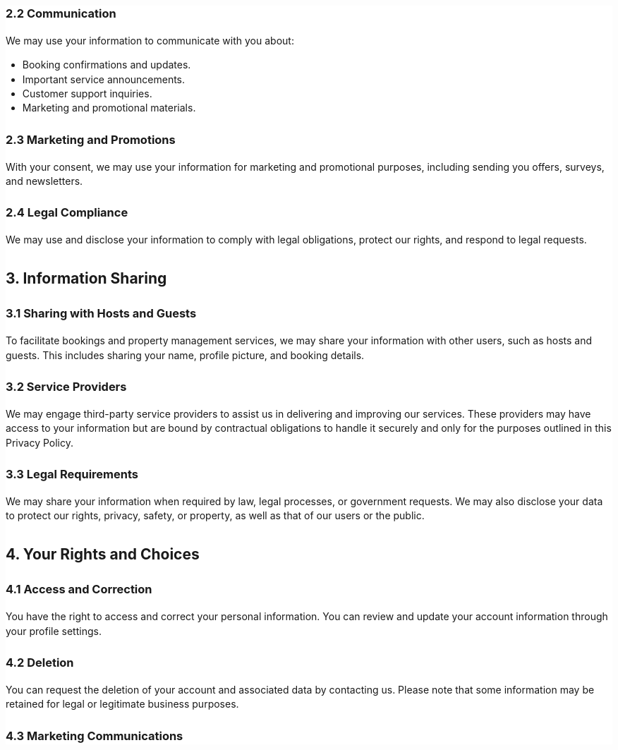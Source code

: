 ### 2.2 Communication

We may use your information to communicate with you about:

- Booking confirmations and updates.
- Important service announcements.
- Customer support inquiries.
- Marketing and promotional materials.

### 2.3 Marketing and Promotions

With your consent, we may use your information for marketing and promotional purposes, including sending you offers, surveys, and newsletters.

### 2.4 Legal Compliance

We may use and disclose your information to comply with legal obligations, protect our rights, and respond to legal requests.

## 3. Information Sharing

### 3.1 Sharing with Hosts and Guests

To facilitate bookings and property management services, we may share your information with other users, such as hosts and guests. This includes sharing your name, profile picture, and booking details.

### 3.2 Service Providers

We may engage third-party service providers to assist us in delivering and improving our services. These providers may have access to your information but are bound by contractual obligations to handle it securely and only for the purposes outlined in this Privacy Policy.

### 3.3 Legal Requirements

We may share your information when required by law, legal processes, or government requests. We may also disclose your data to protect our rights, privacy, safety, or property, as well as that of our users or the public.

## 4. Your Rights and Choices

### 4.1 Access and Correction

You have the right to access and correct your personal information. You can review and update your account information through your profile settings.

### 4.2 Deletion

You can request the deletion of your account and associated data by contacting us. Please note that some information may be retained for legal or legitimate business purposes.

### 4.3 Marketing Communications
